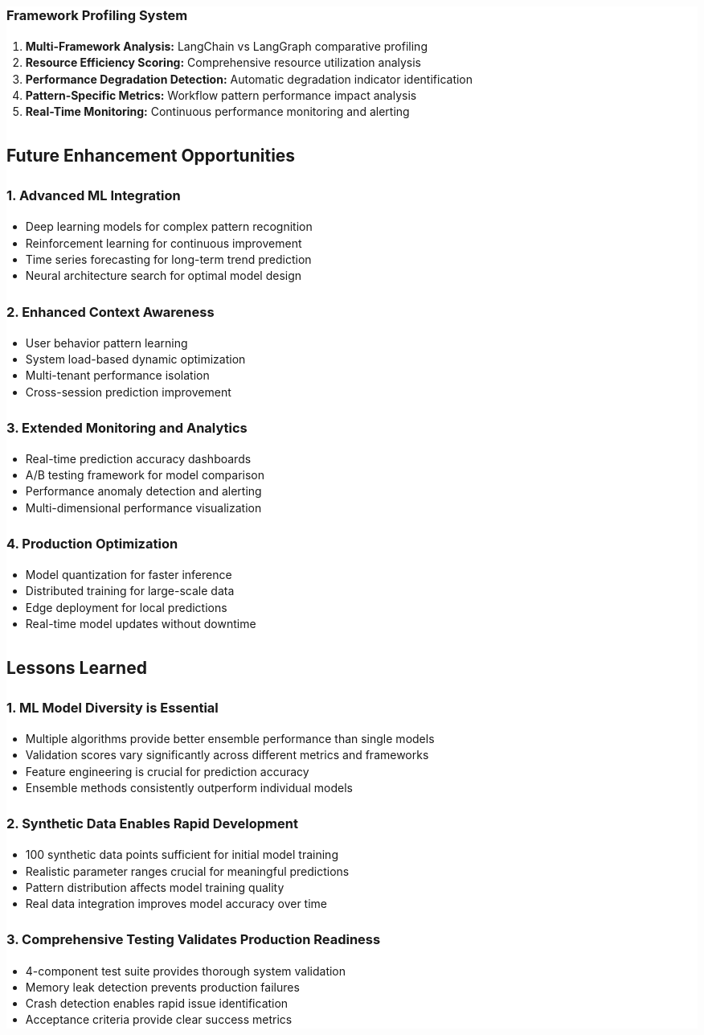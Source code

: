 ### Framework Profiling System
1. **Multi-Framework Analysis:** LangChain vs LangGraph comparative profiling
2. **Resource Efficiency Scoring:** Comprehensive resource utilization analysis
3. **Performance Degradation Detection:** Automatic degradation indicator identification
4. **Pattern-Specific Metrics:** Workflow pattern performance impact analysis
5. **Real-Time Monitoring:** Continuous performance monitoring and alerting

## Future Enhancement Opportunities

### 1. **Advanced ML Integration**
- Deep learning models for complex pattern recognition
- Reinforcement learning for continuous improvement
- Time series forecasting for long-term trend prediction
- Neural architecture search for optimal model design

### 2. **Enhanced Context Awareness**
- User behavior pattern learning
- System load-based dynamic optimization
- Multi-tenant performance isolation
- Cross-session prediction improvement

### 3. **Extended Monitoring and Analytics**
- Real-time prediction accuracy dashboards
- A/B testing framework for model comparison
- Performance anomaly detection and alerting
- Multi-dimensional performance visualization

### 4. **Production Optimization**
- Model quantization for faster inference
- Distributed training for large-scale data
- Edge deployment for local predictions
- Real-time model updates without downtime

## Lessons Learned

### 1. **ML Model Diversity is Essential**
- Multiple algorithms provide better ensemble performance than single models
- Validation scores vary significantly across different metrics and frameworks
- Feature engineering is crucial for prediction accuracy
- Ensemble methods consistently outperform individual models

### 2. **Synthetic Data Enables Rapid Development**
- 100 synthetic data points sufficient for initial model training
- Realistic parameter ranges crucial for meaningful predictions
- Pattern distribution affects model training quality
- Real data integration improves model accuracy over time

### 3. **Comprehensive Testing Validates Production Readiness**
- 4-component test suite provides thorough system validation
- Memory leak detection prevents production failures
- Crash detection enables rapid issue identification
- Acceptance criteria provide clear success metrics
